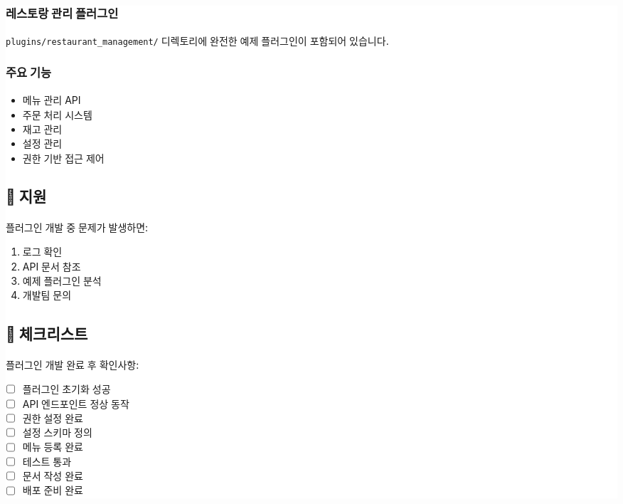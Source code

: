 ### 레스토랑 관리 플러그인

`plugins/restaurant_management/` 디렉토리에 완전한 예제 플러그인이 포함되어 있습니다.

### 주요 기능

- 메뉴 관리 API
- 주문 처리 시스템
- 재고 관리
- 설정 관리
- 권한 기반 접근 제어

## 🤝 지원

플러그인 개발 중 문제가 발생하면:

1. 로그 확인
2. API 문서 참조
3. 예제 플러그인 분석
4. 개발팀 문의

## 📝 체크리스트

플러그인 개발 완료 후 확인사항:

- [ ] 플러그인 초기화 성공
- [ ] API 엔드포인트 정상 동작
- [ ] 권한 설정 완료
- [ ] 설정 스키마 정의
- [ ] 메뉴 등록 완료
- [ ] 테스트 통과
- [ ] 문서 작성 완료
- [ ] 배포 준비 완료 